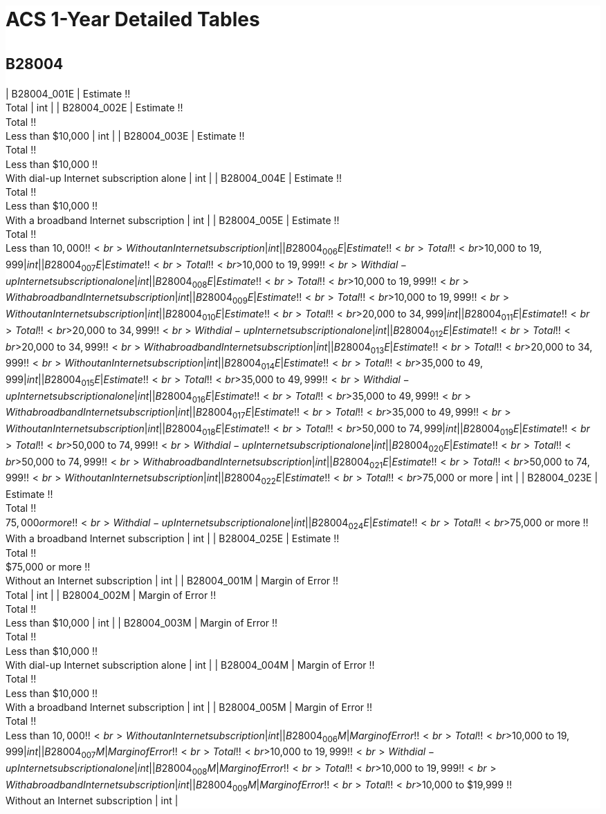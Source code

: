 # ACS 1-Year Detailed Tables

## B28004

| B28004_001E | Estimate !!<br>Total | int |
| B28004_002E | Estimate !!<br>Total !!<br>Less than $10,000 | int |
| B28004_003E | Estimate !!<br>Total !!<br>Less than $10,000 !!<br>With dial-up Internet subscription alone | int |
| B28004_004E | Estimate !!<br>Total !!<br>Less than $10,000 !!<br>With a broadband Internet subscription | int |
| B28004_005E | Estimate !!<br>Total !!<br>Less than $10,000 !!<br>Without an Internet subscription | int |
| B28004_006E | Estimate !!<br>Total !!<br>$10,000 to $19,999 | int |
| B28004_007E | Estimate !!<br>Total !!<br>$10,000 to $19,999 !!<br>With dial-up Internet subscription alone | int |
| B28004_008E | Estimate !!<br>Total !!<br>$10,000 to $19,999 !!<br>With a broadband Internet subscription | int |
| B28004_009E | Estimate !!<br>Total !!<br>$10,000 to $19,999 !!<br>Without an Internet subscription | int |
| B28004_010E | Estimate !!<br>Total !!<br>$20,000 to $34,999 | int |
| B28004_011E | Estimate !!<br>Total !!<br>$20,000 to $34,999 !!<br>With dial-up Internet subscription alone | int |
| B28004_012E | Estimate !!<br>Total !!<br>$20,000 to $34,999 !!<br>With a broadband Internet subscription | int |
| B28004_013E | Estimate !!<br>Total !!<br>$20,000 to $34,999 !!<br>Without an Internet subscription | int |
| B28004_014E | Estimate !!<br>Total !!<br>$35,000 to $49,999 | int |
| B28004_015E | Estimate !!<br>Total !!<br>$35,000 to $49,999 !!<br>With dial-up Internet subscription alone | int |
| B28004_016E | Estimate !!<br>Total !!<br>$35,000 to $49,999 !!<br>With a broadband Internet subscription | int |
| B28004_017E | Estimate !!<br>Total !!<br>$35,000 to $49,999 !!<br>Without an Internet subscription | int |
| B28004_018E | Estimate !!<br>Total !!<br>$50,000 to $74,999 | int |
| B28004_019E | Estimate !!<br>Total !!<br>$50,000 to $74,999 !!<br>With dial-up Internet subscription alone | int |
| B28004_020E | Estimate !!<br>Total !!<br>$50,000 to $74,999 !!<br>With a broadband Internet subscription | int |
| B28004_021E | Estimate !!<br>Total !!<br>$50,000 to $74,999 !!<br>Without an Internet subscription | int |
| B28004_022E | Estimate !!<br>Total !!<br>$75,000 or more | int |
| B28004_023E | Estimate !!<br>Total !!<br>$75,000 or more !!<br>With dial-up Internet subscription alone | int |
| B28004_024E | Estimate !!<br>Total !!<br>$75,000 or more !!<br>With a broadband Internet subscription | int |
| B28004_025E | Estimate !!<br>Total !!<br>$75,000 or more !!<br>Without an Internet subscription | int |
| B28004_001M | Margin of Error !!<br>Total | int |
| B28004_002M | Margin of Error !!<br>Total !!<br>Less than $10,000 | int |
| B28004_003M | Margin of Error !!<br>Total !!<br>Less than $10,000 !!<br>With dial-up Internet subscription alone | int |
| B28004_004M | Margin of Error !!<br>Total !!<br>Less than $10,000 !!<br>With a broadband Internet subscription | int |
| B28004_005M | Margin of Error !!<br>Total !!<br>Less than $10,000 !!<br>Without an Internet subscription | int |
| B28004_006M | Margin of Error !!<br>Total !!<br>$10,000 to $19,999 | int |
| B28004_007M | Margin of Error !!<br>Total !!<br>$10,000 to $19,999 !!<br>With dial-up Internet subscription alone | int |
| B28004_008M | Margin of Error !!<br>Total !!<br>$10,000 to $19,999 !!<br>With a broadband Internet subscription | int |
| B28004_009M | Margin of Error !!<br>Total !!<br>$10,000 to $19,999 !!<br>Without an Internet subscription | int |